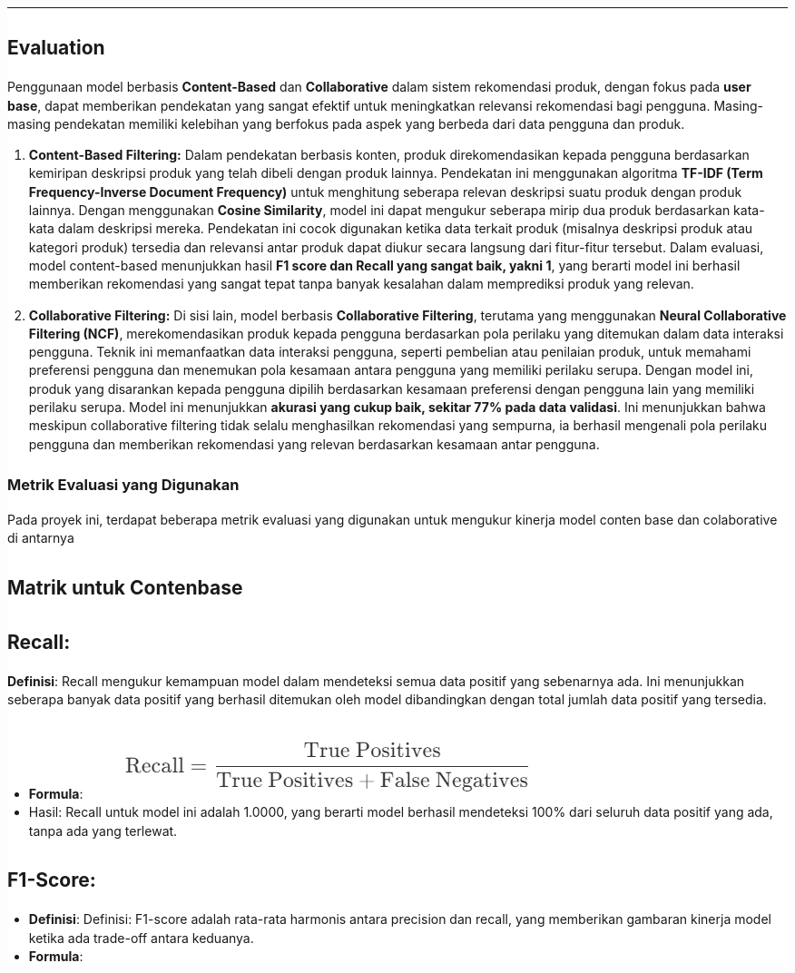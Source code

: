 
---
## Evaluation


Penggunaan model berbasis **Content-Based** dan **Collaborative** dalam sistem rekomendasi produk, dengan fokus pada **user base**, dapat memberikan pendekatan yang sangat efektif untuk meningkatkan relevansi rekomendasi bagi pengguna. Masing-masing pendekatan memiliki kelebihan yang berfokus pada aspek yang berbeda dari data pengguna dan produk.

1. **Content-Based Filtering:**
   Dalam pendekatan berbasis konten, produk direkomendasikan kepada pengguna berdasarkan kemiripan deskripsi produk yang telah dibeli dengan produk lainnya. Pendekatan ini menggunakan algoritma **TF-IDF (Term Frequency-Inverse Document Frequency)** untuk menghitung seberapa relevan deskripsi suatu produk dengan produk lainnya. Dengan menggunakan **Cosine Similarity**, model ini dapat mengukur seberapa mirip dua produk berdasarkan kata-kata dalam deskripsi mereka. Pendekatan ini cocok digunakan ketika data terkait produk (misalnya deskripsi produk atau kategori produk) tersedia dan relevansi antar produk dapat diukur secara langsung dari fitur-fitur tersebut. Dalam evaluasi, model content-based menunjukkan hasil **F1 score dan Recall yang sangat baik, yakni 1**, yang berarti model ini berhasil memberikan rekomendasi yang sangat tepat tanpa banyak kesalahan dalam memprediksi produk yang relevan.

2. **Collaborative Filtering:**
   Di sisi lain, model berbasis **Collaborative Filtering**, terutama yang menggunakan **Neural Collaborative Filtering (NCF)**, merekomendasikan produk kepada pengguna berdasarkan pola perilaku yang ditemukan dalam data interaksi pengguna. Teknik ini memanfaatkan data interaksi pengguna, seperti pembelian atau penilaian produk, untuk memahami preferensi pengguna dan menemukan pola kesamaan antara pengguna yang memiliki perilaku serupa. Dengan model ini, produk yang disarankan kepada pengguna dipilih berdasarkan kesamaan preferensi dengan pengguna lain yang memiliki perilaku serupa. Model ini menunjukkan **akurasi yang cukup baik, sekitar 77% pada data validasi**. Ini menunjukkan bahwa meskipun collaborative filtering tidak selalu menghasilkan rekomendasi yang sempurna, ia berhasil mengenali pola perilaku pengguna dan memberikan rekomendasi yang relevan berdasarkan kesamaan antar pengguna.








### Metrik Evaluasi yang Digunakan

Pada proyek ini, terdapat beberapa metrik evaluasi yang digunakan untuk mengukur kinerja model conten base dan colaborative di antarnya

## Matrik untuk Contenbase


## **Recall**:
  **Definisi**: Recall mengukur kemampuan model dalam mendeteksi semua data positif yang sebenarnya ada. Ini menunjukkan seberapa banyak data positif yang berhasil ditemukan oleh model dibandingkan dengan total jumlah data positif yang tersedia.
   - **Formula**:
     ![Chart Example](img/formula_recal.png)
   - Hasil: Recall untuk model ini adalah 1.0000, yang berarti model berhasil mendeteksi 100% dari seluruh data positif yang ada, tanpa ada yang terlewat.
## **F1-Score**:
   - **Definisi**: Definisi: F1-score adalah rata-rata harmonis antara precision dan recall, yang memberikan gambaran kinerja model ketika ada trade-off antara keduanya.
   - **Formula**: